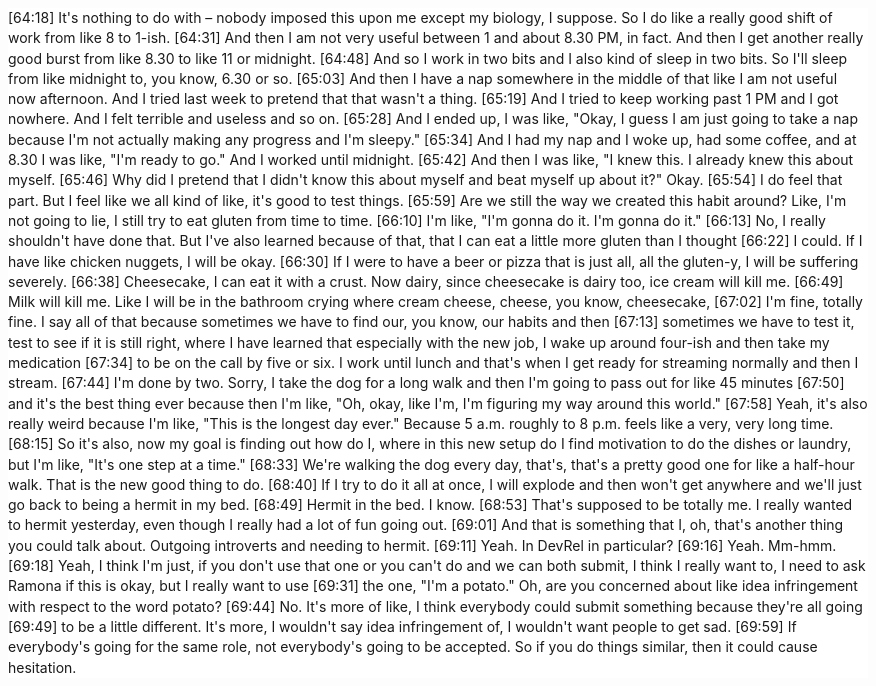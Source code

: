 [64:18] It's nothing to do with – nobody imposed this upon me except my biology, I suppose. So I do like a really good shift of work from like 8 to 1-ish.
[64:31] And then I am not very useful between 1 and about 8.30 PM, in fact. And then I get another really good burst from like 8.30 to like 11 or midnight.
[64:48] And so I work in two bits and I also kind of sleep in two bits. So I'll sleep from like midnight to, you know, 6.30 or so.
[65:03] And then I have a nap somewhere in the middle of that like I am not useful now afternoon. And I tried last week to pretend that that wasn't a thing.
[65:19] And I tried to keep working past 1 PM and I got nowhere. And I felt terrible and useless and so on.
[65:28] And I ended up, I was like, "Okay, I guess I am just going to take a nap because I'm not actually making any progress and I'm sleepy."
[65:34] And I had my nap and I woke up, had some coffee, and at 8.30 I was like, "I'm ready to go." And I worked until midnight.
[65:42] And then I was like, "I knew this. I already knew this about myself.
[65:46] Why did I pretend that I didn't know this about myself and beat myself up about it?" Okay.
[65:54] I do feel that part. But I feel like we all kind of like, it's good to test things.
[65:59] Are we still the way we created this habit around? Like, I'm not going to lie, I still try to eat gluten from time to time.
[66:10] I'm like, "I'm gonna do it. I'm gonna do it."
[66:13] No, I really shouldn't have done that. But I've also learned because of that, that I can eat a little more gluten than I thought
[66:22] I could. If I have like chicken nuggets, I will be okay.
[66:30] If I were to have a beer or pizza that is just all, all the gluten-y, I will be suffering severely.
[66:38] Cheesecake, I can eat it with a crust. Now dairy, since cheesecake is dairy too, ice cream will kill me.
[66:49] Milk will kill me. Like I will be in the bathroom crying where cream cheese, cheese, you know, cheesecake,
[67:02] I'm fine, totally fine. I say all of that because sometimes we have to find our, you know, our habits and then
[67:13] sometimes we have to test it, test to see if it is still right, where I have learned that especially with the new job, I wake up around four-ish and then take my medication
[67:34] to be on the call by five or six. I work until lunch and that's when I get ready for streaming normally and then I stream.
[67:44] I'm done by two. Sorry, I take the dog for a long walk and then I'm going to pass out for like 45 minutes
[67:50] and it's the best thing ever because then I'm like, "Oh, okay, like I'm, I'm figuring my way around this world."
[67:58] Yeah, it's also really weird because I'm like, "This is the longest day ever." Because 5 a.m. roughly to 8 p.m. feels like a very, very long time.
[68:15] So it's also, now my goal is finding out how do I, where in this new setup do I find motivation to do the dishes or laundry, but I'm like, "It's one step at a time."
[68:33] We're walking the dog every day, that's, that's a pretty good one for like a half-hour walk. That is the new good thing to do.
[68:40] If I try to do it all at once, I will explode and then won't get anywhere and we'll just go back to being a hermit in my bed.
[68:49] Hermit in the bed. I know.
[68:53] That's supposed to be totally me. I really wanted to hermit yesterday, even though I really had a lot of fun going out.
[69:01] And that is something that I, oh, that's another thing you could talk about. Outgoing introverts and needing to hermit.
[69:11] Yeah. In DevRel in particular?
[69:16] Yeah. Mm-hmm.
[69:18] Yeah, I think I'm just, if you don't use that one or you can't do and we can both submit, I think I really want to, I need to ask Ramona if this is okay, but I really want to use
[69:31] the one, "I'm a potato." Oh, are you concerned about like idea infringement with respect to the word potato?
[69:44] No. It's more of like, I think everybody could submit something because they're all going
[69:49] to be a little different. It's more, I wouldn't say idea infringement of, I wouldn't want people to get sad.
[69:59] If everybody's going for the same role, not everybody's going to be accepted. So if you do things similar, then it could cause hesitation.